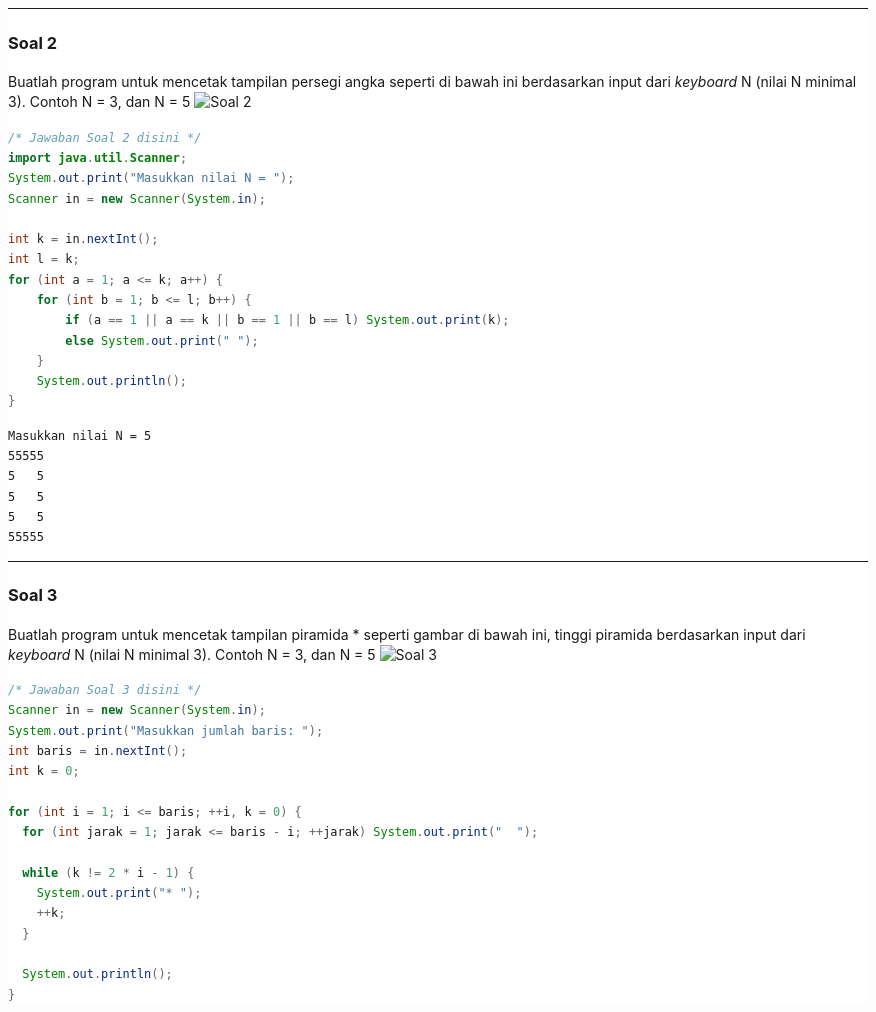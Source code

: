 
***
### Soal 2
Buatlah program untuk mencetak tampilan persegi angka seperti di bawah ini berdasarkan input dari _keyboard_ N (nilai N minimal 3). Contoh N = 3, dan N = 5
![Soal 2](images/Soal-02.png)


```Java
/* Jawaban Soal 2 disini */
import java.util.Scanner;
System.out.print("Masukkan nilai N = ");
Scanner in = new Scanner(System.in);

int k = in.nextInt();
int l = k;
for (int a = 1; a <= k; a++) {
    for (int b = 1; b <= l; b++) {
        if (a == 1 || a == k || b == 1 || b == l) System.out.print(k);
        else System.out.print(" ");
    }
    System.out.println();
}
```

    Masukkan nilai N = 5
    55555
    5   5
    5   5
    5   5
    55555


***
### Soal 3
Buatlah program untuk mencetak tampilan piramida * seperti gambar di bawah ini, tinggi piramida berdasarkan input dari _keyboard_ N (nilai N minimal 3). Contoh N = 3, dan N = 5
![Soal 3](images/Soal-03.png)


```Java
/* Jawaban Soal 3 disini */
Scanner in = new Scanner(System.in);
System.out.print("Masukkan jumlah baris: ");
int baris = in.nextInt();
int k = 0;

for (int i = 1; i <= baris; ++i, k = 0) {
  for (int jarak = 1; jarak <= baris - i; ++jarak) System.out.print("  ");

  while (k != 2 * i - 1) {
    System.out.print("* ");
    ++k;
  }

  System.out.println();
}
```

